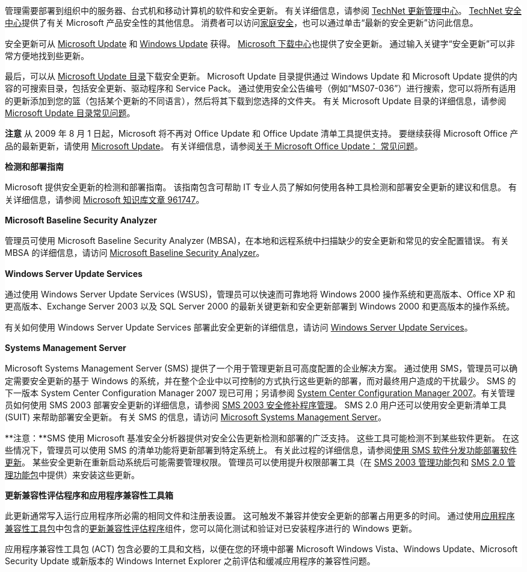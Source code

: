 管理需要部署到组织中的服务器、台式机和移动计算机的软件和安全更新。 有关详细信息，请参阅 [TechNet 更新管理中心](https://go.microsoft.com/fwlink/?linkid=69903)。 [TechNet 安全中心](https://go.microsoft.com/fwlink/?linkid=21171)提供了有关 Microsoft 产品安全性的其他信息。 消费者可以访问[家庭安全](https://go.microsoft.com/fwlink/?linkid=85102)，也可以通过单击“最新的安全更新”访问此信息。

安全更新可从 [Microsoft Update](https://go.microsoft.com/fwlink/?linkid=40747) 和 [Windows Update](https://go.microsoft.com/fwlink/?linkid=21130) 获得。 [Microsoft 下载中心](https://go.microsoft.com/fwlink/?linkid=21129)也提供了安全更新。 通过输入关键字“安全更新”可以非常方便地找到些更新。

最后，可以从 [Microsoft Update 目录](https://go.microsoft.com/fwlink/?linkid=96155)下载安全更新。 Microsoft Update 目录提供通过 Windows Update 和 Microsoft Update 提供的内容的可搜索目录，包括安全更新、驱动程序和 Service Pack。 通过使用安全公告编号（例如“MS07-036”）进行搜索，您可以将所有适用的更新添加到您的篮（包括某个更新的不同语言），然后将其下载到您选择的文件夹。 有关 Microsoft Update 目录的详细信息，请参阅 [Microsoft Update 目录常见问题](https://go.microsoft.com/fwlink/?linkid=97900)。

**注意** 从 2009 年 8 月 1 日起，Microsoft 将不再对 Office Update 和 Office Update 清单工具提供支持。 要继续获得 Microsoft Office 产品的最新更新，请使用 [Microsoft Update](https://go.microsoft.com/fwlink/?linkid=40747)。 有关详细信息，请参阅[关于 Microsoft Office Update： 常见问题](https://office.microsoft.com/en-us/downloads/fx010402221033.aspx)。

**检测和部署指南**

Microsoft 提供安全更新的检测和部署指南。 该指南包含可帮助 IT 专业人员了解如何使用各种工具检测和部署安全更新的建议和信息。 有关详细信息，请参阅 [Microsoft 知识库文章 961747](https://support.microsoft.com/kb/961747)。

**Microsoft Baseline Security Analyzer**

管理员可使用 Microsoft Baseline Security Analyzer (MBSA)，在本地和远程系统中扫描缺少的安全更新和常见的安全配置错误。 有关 MBSA 的详细信息，请访问 [Microsoft Baseline Security Analyzer](https://go.microsoft.com/fwlink/?linkid=21134)。

**Windows Server Update Services**

通过使用 Windows Server Update Services (WSUS)，管理员可以快速而可靠地将 Windows 2000 操作系统和更高版本、Office XP 和更高版本、Exchange Server 2003 以及 SQL Server 2000 的最新关键更新和安全更新部署到 Windows 2000 和更高版本的操作系统。

有关如何使用 Windows Server Update Services 部署此安全更新的详细信息，请访问 [Windows Server Update Services](https://go.microsoft.com/fwlink/?linkid=50120)。

**Systems Management Server**

Microsoft Systems Management Server (SMS) 提供了一个用于管理更新且可高度配置的企业解决方案。 通过使用 SMS，管理员可以确定需要安全更新的基于 Windows 的系统，并在整个企业中以可控制的方式执行这些更新的部署，而对最终用户造成的干扰最少。 SMS 的下一版本 System Center Configuration Manager 2007 现已可用；另请参阅 [System Center Configuration Manager 2007](https://technet.microsoft.com/en-us/library/bb735860.aspx)。有关管理员如何使用 SMS 2003 部署安全更新的详细信息，请参阅 [SMS 2003 安全修补程序管理](https://go.microsoft.com/fwlink/?linkid=22939)。 SMS 2.0 用户还可以使用安全更新清单工具 (SUIT) 来帮助部署安全更新。 有关 SMS 的信息，请访问 [Microsoft Systems Management Server](https://go.microsoft.com/fwlink/?linkid=21158)。

**注意：**SMS 使用 Microsoft 基准安全分析器提供对安全公告更新检测和部署的广泛支持。 这些工具可能检测不到某些软件更新。 在这些情况下，管理员可以使用 SMS 的清单功能将更新部署到特定系统上。 有关此过程的详细信息，请参阅[使用 SMS 软件分发功能部署软件更新](https://go.microsoft.com/fwlink/?linkid=33341)。 某些安全更新在重新启动系统后可能需要管理权限。 管理员可以使用提升权限部署工具（在 [SMS 2003 管理功能包](https://go.microsoft.com/fwlink/?linkid=33387)和 [SMS 2.0 管理功能包](https://go.microsoft.com/fwlink/?linkid=21161)中提供）来安装这些更新。

**更新兼容性评估程序和应用程序兼容性工具箱**

此更新通常写入运行应用程序所必需的相同文件和注册表设置。 这可触发不兼容并使安全更新的部署占用更多的时间。 通过使用[应用程序兼容性工具包](https://www.microsoft.com/download/details.aspx?familyid=24da89e9-b581-47b0-b45e-492dd6da2971&displaylang=en)中包含的[更新兼容性评估程序](https://technet2.microsoft.com/windowsvista/en/library/4279e239-37a4-44aa-aec5-4e70fe39f9de1033.mspx?mfr=true)组件，您可以简化测试和验证对已安装程序进行的 Windows 更新。

应用程序兼容性工具包 (ACT) 包含必要的工具和文档，以便在您的环境中部署 Microsoft Windows Vista、Windows Update、Microsoft Security Update 或新版本的 Windows Internet Explorer 之前评估和缓减应用程序的兼容性问题。
